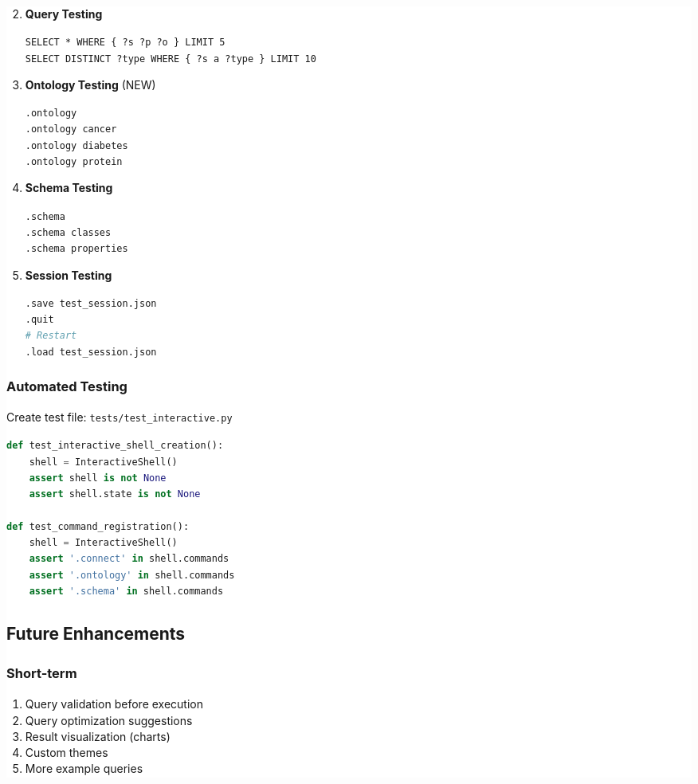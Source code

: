 2. **Query Testing**
   ```sparql
   SELECT * WHERE { ?s ?p ?o } LIMIT 5
   SELECT DISTINCT ?type WHERE { ?s a ?type } LIMIT 10
   ```

3. **Ontology Testing** (NEW)
   ```bash
   .ontology
   .ontology cancer
   .ontology diabetes
   .ontology protein
   ```

4. **Schema Testing**
   ```bash
   .schema
   .schema classes
   .schema properties
   ```

5. **Session Testing**
   ```bash
   .save test_session.json
   .quit
   # Restart
   .load test_session.json
   ```

### Automated Testing

Create test file: `tests/test_interactive.py`
```python
def test_interactive_shell_creation():
    shell = InteractiveShell()
    assert shell is not None
    assert shell.state is not None

def test_command_registration():
    shell = InteractiveShell()
    assert '.connect' in shell.commands
    assert '.ontology' in shell.commands
    assert '.schema' in shell.commands
```

## Future Enhancements

### Short-term
1. Query validation before execution
2. Query optimization suggestions
3. Result visualization (charts)
4. Custom themes
5. More example queries

